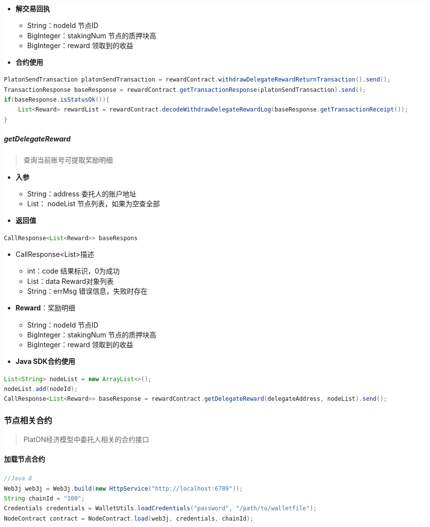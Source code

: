 * **解交易回执**
   - String：nodeId    节点ID
   - BigInteger：stakingNum  节点的质押块高
   - BigInteger：reward  领取到的收益

* **合约使用**

```java
PlatonSendTransaction platonSendTransaction = rewardContract.withdrawDelegateRewardReturnTransaction().send();
TransactionResponse baseResponse = rewardContract.getTransactionResponse(platonSendTransaction).send();
if(baseResponse.isStatusOk()){
    List<Reward> rewardList = rewardContract.decodeWithdrawDelegateRewardLog(baseResponse.getTransactionReceipt());
}
```

##### **getDelegateReward**

> 查询当前账号可提取奖励明细

* **入参**
  - String：address   委托人的账户地址
  - List<String>： nodeList  节点列表，如果为空查全部

* **返回值**

```java
CallResponse<List<Reward>> baseRespons
```

- CallResponse<List<Reward>>描述
	- int：code   结果标识，0为成功
	- List<Reward>：data   Reward对象列表
	- String：errMsg   错误信息，失败时存在

* **Reward**：奖励明细
   - String：nodeId    节点ID
   - BigInteger：stakingNum  节点的质押块高
   - BigInteger：reward  领取到的收益

* **Java SDK合约使用**

```java
List<String> nodeList = new ArrayList<>();
nodeList.add(nodeId);
CallResponse<List<Reward>> baseResponse = rewardContract.getDelegateReward(delegateAddress, nodeList).send();
```

### 节点相关合约

> PlatON经济模型中委托人相关的合约接口

#### 加载节点合约

```java
//Java 8
Web3j web3j = Web3j.build(new HttpService("http://localhost:6789"));
String chainId = "100";
Credentials credentials = WalletUtils.loadCredentials("password", "/path/to/walletfile");
NodeContract contract = NodeContract.load(web3j, credentials, chainId);
```
